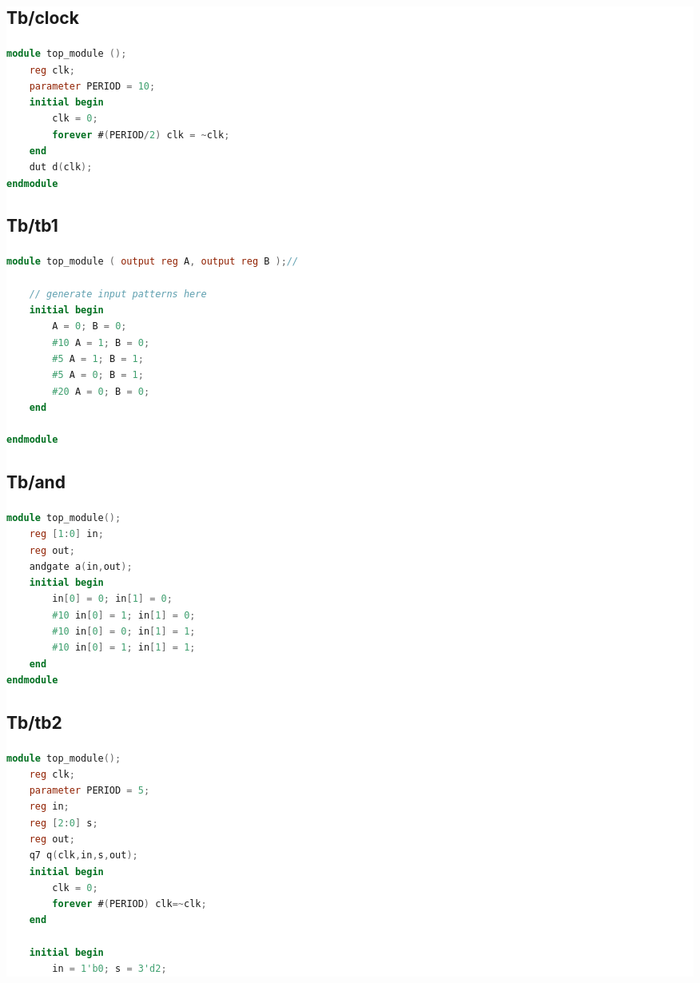 ## Tb/clock

```verilog
module top_module ();
    reg clk;
    parameter PERIOD = 10;
    initial begin
    	clk = 0;
        forever #(PERIOD/2) clk = ~clk;
    end
    dut d(clk);
endmodule
```

## Tb/tb1

```verilog
module top_module ( output reg A, output reg B );//

    // generate input patterns here
    initial begin
        A = 0; B = 0;
        #10 A = 1; B = 0;
        #5 A = 1; B = 1;
        #5 A = 0; B = 1;
        #20 A = 0; B = 0;
    end

endmodule
```

## Tb/and

```verilog
module top_module();
    reg [1:0] in;
    reg out;
    andgate a(in,out);
	initial begin  
        in[0] = 0; in[1] = 0; 
        #10 in[0] = 1; in[1] = 0;
        #10 in[0] = 0; in[1] = 1; 
        #10 in[0] = 1; in[1] = 1; 
    end
endmodule
```

## Tb/tb2

```verilog
module top_module();
    reg clk;
    parameter PERIOD = 5;
    reg in;
    reg [2:0] s;
    reg out;
    q7 q(clk,in,s,out);
	initial begin
    	clk = 0;
        forever #(PERIOD) clk=~clk;
    end
    
    initial begin
        in = 1'b0; s = 3'd2;
```